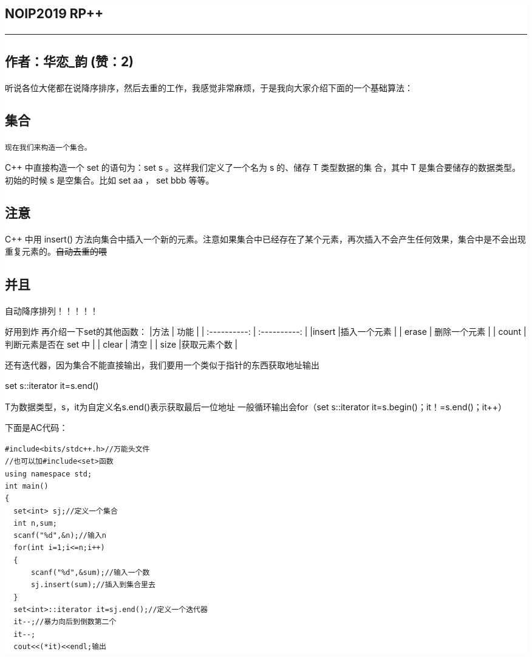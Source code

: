 ```cpp
```
NOIP2019 RP++
------------




---

## 作者：华恋_韵 (赞：2)

听说各位大佬都在说降序排序，然后去重的工作，我感觉非常麻烦，于是我向大家介绍下面的一个基础算法：
## **集合**
    现在我们来构造一个集合。
C++ 中直接构造一个 set 的语句为：set<T> s 。这样我们定义了一个名为 s 的、储存 T 类型数据的集
合，其中 T 是集合要储存的数据类型。初始的时候 s 是空集合。比如 set<int> aa ， set<string> bbb
等等。
  
##   注意
  C++ 中用 insert() 方法向集合中插入一个新的元素。注意如果集合中已经存在了某个元素，再次插入不会产生任何效果，集合中是不会出现重复元素的。~~自动去重的喂~~
##   并且
  自动降序排列！！！！！
  
  好用到炸
  再介绍一下set的其他函数：
  |方法  | 功能 |
| :----------: | :----------: |
|insert  |插入一个元素 |
| erase  | 删除一个元素 |
| count |判断元素是否在 set 中  |
| clear  | 清空 |
| size  |获取元素个数  |
  
  还有迭代器，因为集合不能直接输出，我们要用一个类似于指针的东西获取地址输出
  
  set<T> s::iterator it=s.end()
  
  T为数据类型，s，it为自定义名s.end()表示获取最后一位地址
  一般循环输出会for（set<T> s::iterator it=s.begin()；it！=s.end()；it++）
  
  下面是AC代码：
  
  
  ```
#include<bits/stdc++.h>//万能头文件
  //也可以加#include<set>函数
using namespace std;
int main()
{
	set<int> sj;//定义一个集合
	int n,sum;
	scanf("%d",&n);//输入n
	for(int i=1;i<=n;i++)
	{
		scanf("%d",&sum);//输入一个数
		sj.insert(sum);//插入到集合里去
	}
	set<int>::iterator it=sj.end();//定义一个迭代器
	it--;//暴力向后到倒数第二个
	it--;
	cout<<(*it)<<endl;输出
  ```